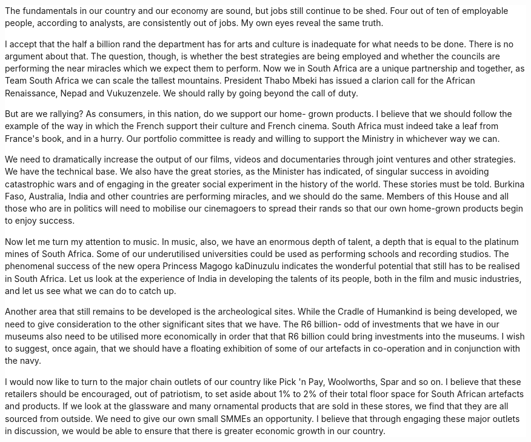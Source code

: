 The fundamentals in our country and our economy are sound, but jobs still
continue to be shed. Four out of ten of employable people, according to
analysts, are consistently out of jobs. My own eyes reveal the same truth.

I accept that the half a billion rand the department has for arts and
culture is inadequate for what needs to be done. There is no argument about
that. The question, though, is whether the best strategies are being
employed and whether the councils are performing the near miracles which we
expect them to perform. Now we in South Africa are a unique partnership and
together, as Team South Africa we can scale the tallest mountains.
President Thabo Mbeki has issued a clarion call for the African
Renaissance, Nepad and Vukuzenzele. We should rally by going beyond the
call of duty.

But are we rallying? As consumers, in this nation, do we support our home-
grown products. I believe that we should follow the example of the way in
which the French support their culture and French cinema. South Africa must
indeed take a leaf from France's book, and in a hurry. Our portfolio
committee is ready and willing to support the Ministry in whichever way we
can.

We need to dramatically increase the output of our films, videos and
documentaries through joint ventures and other strategies. We have the
technical base. We also have the great stories, as the Minister has
indicated, of singular success in avoiding catastrophic wars and of
engaging in the greater social experiment in the history of the world.
These stories must be told. Burkina Faso, Australia, India and other
countries are performing miracles, and we should do the same. Members of
this House and all those who are in politics will need to mobilise our
cinemagoers to spread their rands so that our own home-grown products begin
to enjoy success.

Now let me turn my attention to music. In music, also, we have an enormous
depth of talent, a depth that is equal to the platinum mines of South
Africa. Some of our underutilised universities could be used as performing
schools and recording studios. The phenomenal success of the new opera
Princess Magogo kaDinuzulu indicates the wonderful potential that still has
to be realised in South Africa. Let us look at the experience of India in
developing the talents of its people, both in the film and music
industries, and let us see what we can do to catch up.

Another area that still remains to be developed is the archeological sites.
While the Cradle of Humankind is being developed, we need to give
consideration to the other significant sites that we have. The R6 billion-
odd of investments that we have in our museums also need to be utilised
more economically in order that that R6 billion could bring investments
into the museums. I wish to suggest, once again, that we should have a
floating exhibition of some of our artefacts in co-operation and in
conjunction with the navy.

I would now like to turn to the major chain outlets of our country like
Pick 'n Pay, Woolworths, Spar and so on. I believe that these retailers
should be encouraged, out of patriotism, to set aside about 1% to 2% of
their total floor space for South African artefacts and products. If we
look at the glassware and many ornamental products that are sold in these
stores, we find that they are all sourced from outside. We need to give our
own small SMMEs an opportunity. I believe that through engaging these major
outlets in discussion, we would be able to ensure that there is greater
economic growth in our country.
